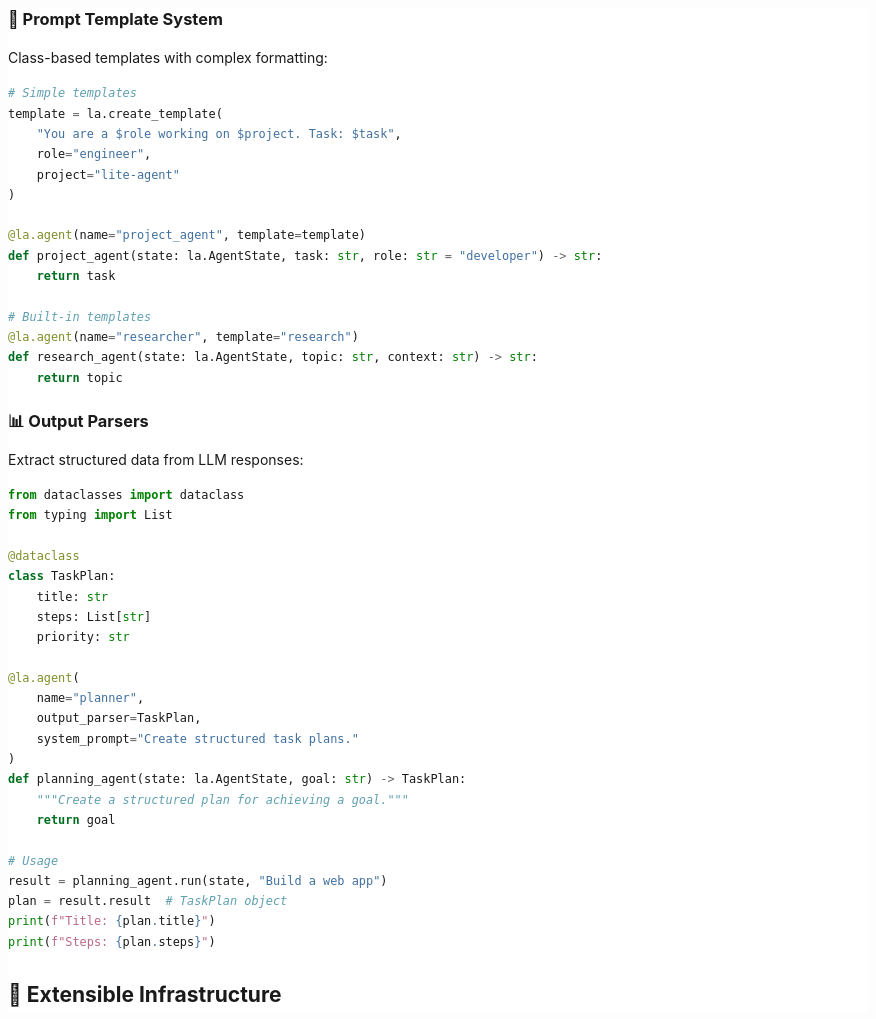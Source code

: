 ### 📝 Prompt Template System
Class-based templates with complex formatting:

```python
# Simple templates
template = la.create_template(
    "You are a $role working on $project. Task: $task",
    role="engineer",
    project="lite-agent"
)

@la.agent(name="project_agent", template=template)
def project_agent(state: la.AgentState, task: str, role: str = "developer") -> str:
    return task

# Built-in templates
@la.agent(name="researcher", template="research")
def research_agent(state: la.AgentState, topic: str, context: str) -> str:
    return topic
```

### 📊 Output Parsers
Extract structured data from LLM responses:

```python
from dataclasses import dataclass
from typing import List

@dataclass
class TaskPlan:
    title: str
    steps: List[str]
    priority: str

@la.agent(
    name="planner",
    output_parser=TaskPlan,
    system_prompt="Create structured task plans."
)
def planning_agent(state: la.AgentState, goal: str) -> TaskPlan:
    """Create a structured plan for achieving a goal."""
    return goal

# Usage
result = planning_agent.run(state, "Build a web app")
plan = result.result  # TaskPlan object
print(f"Title: {plan.title}")
print(f"Steps: {plan.steps}")
```

## 🧩 Extensible Infrastructure
